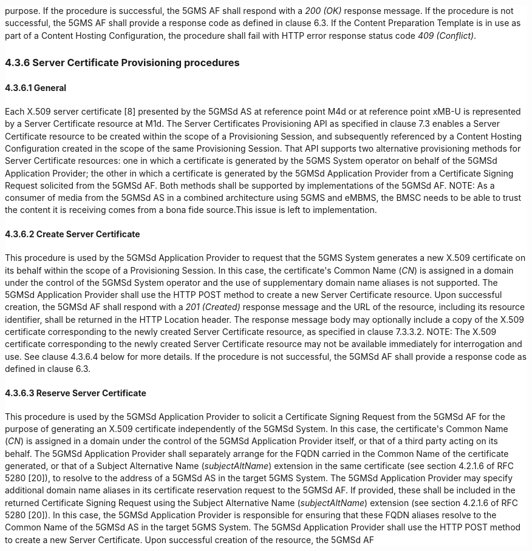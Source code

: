 purpose.
If the procedure is successful, the 5GMS AF shall respond with a _200 (OK)_
response message.
If the procedure is not successful, the 5GMS AF shall provide a response code
as defined in clause 6.3. If the Content Preparation Template is in use as
part of a Content Hosting Configuration, the procedure shall fail with HTTP
error response status code _409 (Conflict)_.
### 4.3.6 Server Certificate Provisioning procedures
#### 4.3.6.1 General
Each X.509 server certificate [8] presented by the 5GMSd AS at reference point
M4d or at reference point xMB-U is represented by a Server Certificate
resource at M1d. The Server Certificates Provisioning API as specified in
clause 7.3 enables a Server Certificate resource to be created within the
scope of a Provisioning Session, and subsequently referenced by a Content
Hosting Configuration created in the scope of the same Provisioning Session.
That API supports two alternative provisioning methods for Server Certificate
resources: one in which a certificate is generated by the 5GMS System operator
on behalf of the 5GMSd Application Provider; the other in which a certificate
is generated by the 5GMSd Application Provider from a Certificate Signing
Request solicited from the 5GMSd AF. Both methods shall be supported by
implementations of the 5GMSd AF.
NOTE: As a consumer of media from the 5GMSd AS in a combined architecture
using 5GMS and eMBMS, the BMSC needs to be able to trust the content it is
receiving comes from a bona fide source.This issue is left to implementation.
#### 4.3.6.2 Create Server Certificate
This procedure is used by the 5GMSd Application Provider to request that the
5GMS System generates a new X.509 certificate on its behalf within the scope
of a Provisioning Session. In this case, the certificate\'s Common Name (_CN_)
is assigned in a domain under the control of the 5GMSd System operator and the
use of supplementary domain name aliases is not supported.
The 5GMSd Application Provider shall use the HTTP POST method to create a new
Server Certificate resource. Upon successful creation, the 5GMSd AF shall
respond with a _201 (Created)_ response message and the URL of the resource,
including its resource identifier, shall be returned in the HTTP Location
header. The response message body may optionally include a copy of the X.509
certificate corresponding to the newly created Server Certificate resource, as
specified in clause 7.3.3.2.
NOTE: The X.509 certificate corresponding to the newly created Server
Certificate resource may not be available immediately for interrogation and
use. See clause 4.3.6.4 below for more details.
If the procedure is not successful, the 5GMSd AF shall provide a response code
as defined in clause 6.3.
#### 4.3.6.3 Reserve Server Certificate
This procedure is used by the 5GMSd Application Provider to solicit a
Certificate Signing Request from the 5GMSd AF for the purpose of generating an
X.509 certificate independently of the 5GMSd System. In this case, the
certificate\'s Common Name (_CN_) is assigned in a domain under the control of
the 5GMSd Application Provider itself, or that of a third party acting on its
behalf. The 5GMSd Application Provider shall separately arrange for the FQDN
carried in the Common Name of the certificate generated, or that of a Subject
Alternative Name (_subjectAltName_) extension in the same certificate (see
section 4.2.1.6 of RFC 5280 [20]), to resolve to the address of a 5GMSd AS in
the target 5GMS System.
The 5GMSd Application Provider may specify additional domain name aliases in
its certificate reservation request to the 5GMSd AF. If provided, these shall
be included in the returned Certificate Signing Request using the Subject
Alternative Name (_subjectAltName_) extension (see section 4.2.1.6 of RFC 5280
[20]). In this case, the 5GMSd Application Provider is responsible for
ensuring that these FQDN aliases resolve to the Common Name of the 5GMSd AS in
the target 5GMS System.
The 5GMSd Application Provider shall use the HTTP POST method to create a new
Server Certificate. Upon successful creation of the resource, the 5GMSd AF